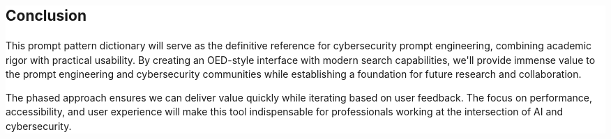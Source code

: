 ## Conclusion

This prompt pattern dictionary will serve as the definitive reference for cybersecurity prompt engineering, combining academic rigor with practical usability. By creating an OED-style interface with modern search capabilities, we'll provide immense value to the prompt engineering and cybersecurity communities while establishing a foundation for future research and collaboration.

The phased approach ensures we can deliver value quickly while iterating based on user feedback. The focus on performance, accessibility, and user experience will make this tool indispensable for professionals working at the intersection of AI and cybersecurity.
